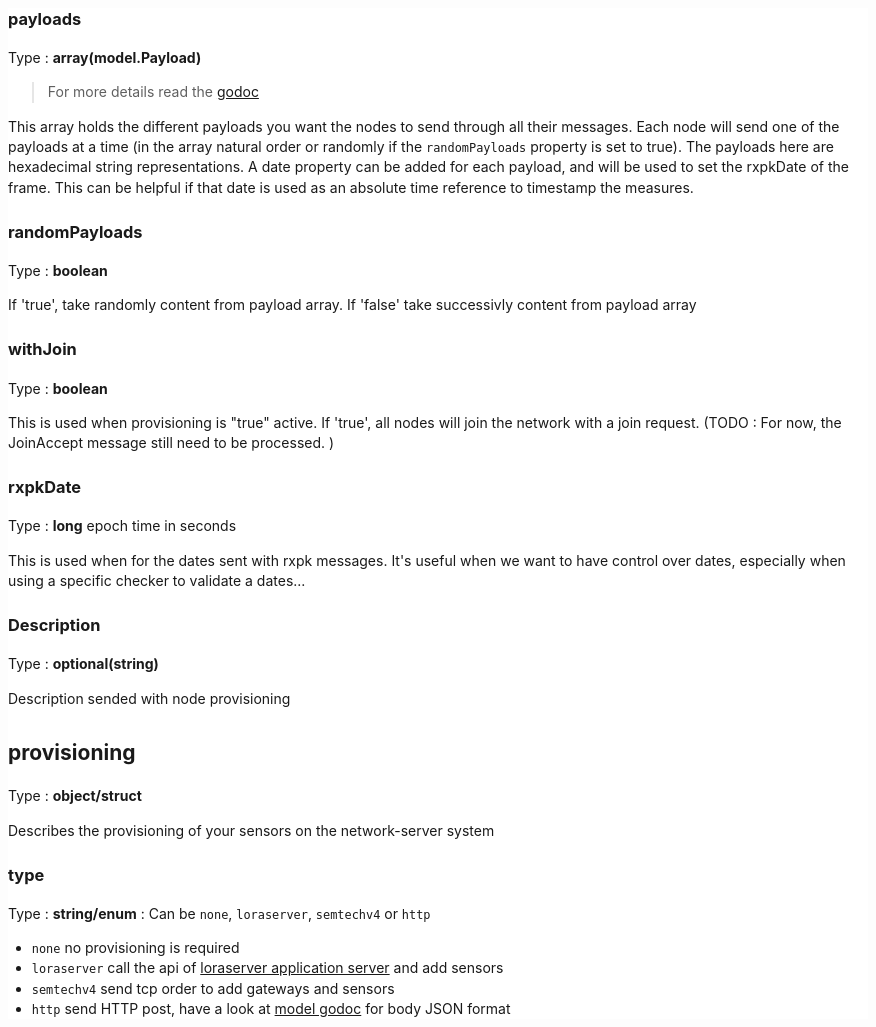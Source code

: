 ### payloads 

Type : **array(model.Payload)**     
> For more details read the [godoc](/godoc/#type-testsuite) 


This array holds the different payloads you want the nodes to send through all their messages. 
Each node will send one of the payloads at a time (in the array natural order or randomly if the `randomPayloads` property is set to true). 
The payloads here are hexadecimal string representations. 
A date property can be added for each payload, and will be used to set the rxpkDate of the frame. This can be helpful if that
date is used as an absolute time reference to timestamp the measures. 


### randomPayloads 

Type : **boolean**

If 'true', take randomly content from payload array. If 'false' take successivly content from payload array 
 
### withJoin 
 
Type : **boolean**

This is used when provisioning is "true" active. If 'true', all nodes will join the network with a join request. (TODO : For now, the JoinAccept message still need to be processed. )
  
### rxpkDate 
 
Type : **long** epoch time in seconds

This is used when for the dates sent with rxpk messages. It's useful when we want to have control over dates, especially when using a specific checker to validate a dates...   

### Description 
 
Type : **optional(string)**

Description sended with node provisioning   



## provisioning 

Type : **object/struct**

Describes the provisioning of your sensors on the network-server system

### type 

Type : **string/enum** : Can be `none`, `loraserver`, `semtechv4` or `http`

* `none` no provisioning is required
* `loraserver` call the api of [loraserver application server](https://docs.loraserver.io/loraserver/application-server/) and add sensors
* `semtechv4` send tcp order to add gateways and sensors
* `http` send HTTP post, have a look at [model godoc](/godoc/#model) for body JSON format
